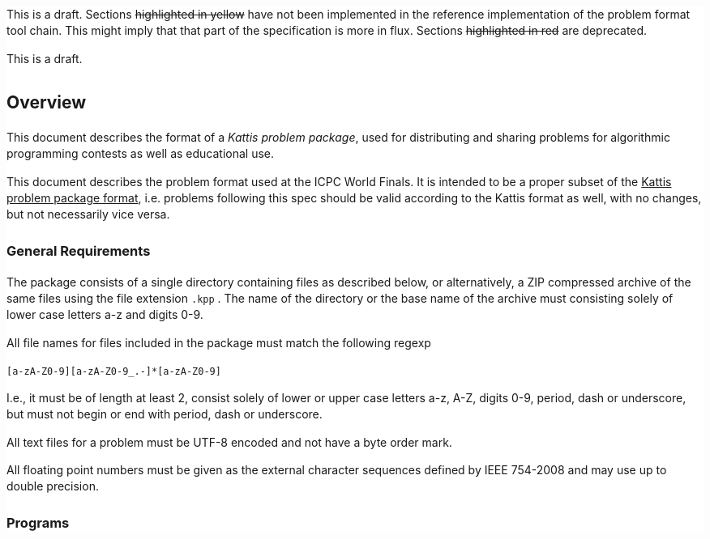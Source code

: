 <div class="problemarchive">

This is a draft. Sections <s>highlighted in yellow</s> have not been
implemented in the reference implementation of the problem format tool
chain. This might imply that that part of the specification is more in
flux. Sections <s class="dep">highlighted in red</s> are deprecated.
</div>
<div class="clics">

This is a draft.
</div>

## Overview

<div class="problemarchive">

This document describes the format of a *Kattis problem package*, used
for distributing and sharing problems for algorithmic programming
contests as well as educational use.
</div>
<div class="clics">

This document describes the problem format used at the ICPC World
Finals. It is intended to be a proper subset of the [Kattis problem
package
format](http://www.problemarchive.org/wiki/index.php/Problem_Format),
i.e. problems following this spec should be valid according to the
Kattis format as well, with no changes, but not necessarily vice versa.
</div>

### General Requirements

The package consists of a single directory containing files as described
below, or alternatively, a ZIP compressed archive of the same files
using the file extension `.kpp` . The name of the directory or the base
name of the archive must consisting solely of lower case letters a-z and
digits 0-9.

All file names for files included in the package must match the
following regexp

`[a-zA-Z0-9][a-zA-Z0-9_.-]*[a-zA-Z0-9]`

I.e., it must be of length at least 2, consist solely of lower or upper
case letters a-z, A-Z, digits 0-9, period, dash or underscore, but must
not begin or end with period, dash or underscore.

All text files for a problem must be UTF-8 encoded and not have a byte
order mark.

All floating point numbers must be given as the external character
sequences defined by IEEE 754-2008 and may use up to double precision.

### Programs
